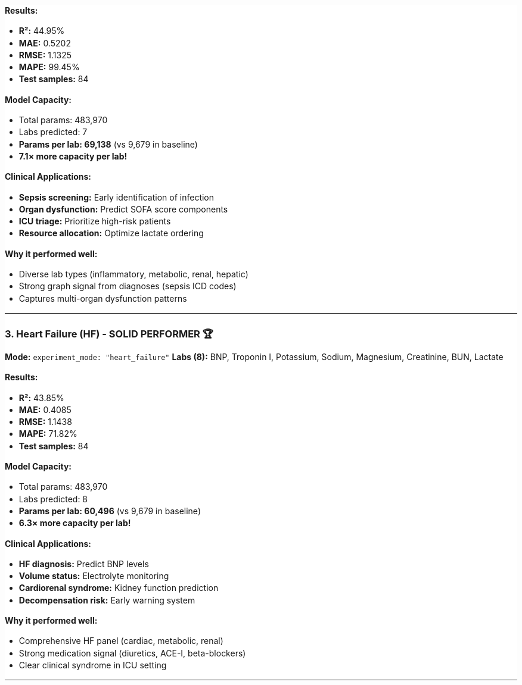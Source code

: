**Results:**
- **R²:** 44.95%
- **MAE:** 0.5202
- **RMSE:** 1.1325
- **MAPE:** 99.45%
- **Test samples:** 84

**Model Capacity:**
- Total params: 483,970
- Labs predicted: 7
- **Params per lab: 69,138** (vs 9,679 in baseline)
- **7.1× more capacity per lab!**

**Clinical Applications:**
- **Sepsis screening:** Early identification of infection
- **Organ dysfunction:** Predict SOFA score components
- **ICU triage:** Prioritize high-risk patients
- **Resource allocation:** Optimize lactate ordering

**Why it performed well:**
- Diverse lab types (inflammatory, metabolic, renal, hepatic)
- Strong graph signal from diagnoses (sepsis ICD codes)
- Captures multi-organ dysfunction patterns

---

### 3. Heart Failure (HF) - SOLID PERFORMER 🏆

**Mode:** `experiment_mode: "heart_failure"`
**Labs (8):** BNP, Troponin I, Potassium, Sodium, Magnesium, Creatinine, BUN, Lactate

**Results:**
- **R²:** 43.85%
- **MAE:** 0.4085
- **RMSE:** 1.1438
- **MAPE:** 71.82%
- **Test samples:** 84

**Model Capacity:**
- Total params: 483,970
- Labs predicted: 8
- **Params per lab: 60,496** (vs 9,679 in baseline)
- **6.3× more capacity per lab!**

**Clinical Applications:**
- **HF diagnosis:** Predict BNP levels
- **Volume status:** Electrolyte monitoring
- **Cardiorenal syndrome:** Kidney function prediction
- **Decompensation risk:** Early warning system

**Why it performed well:**
- Comprehensive HF panel (cardiac, metabolic, renal)
- Strong medication signal (diuretics, ACE-I, beta-blockers)
- Clear clinical syndrome in ICU setting

---